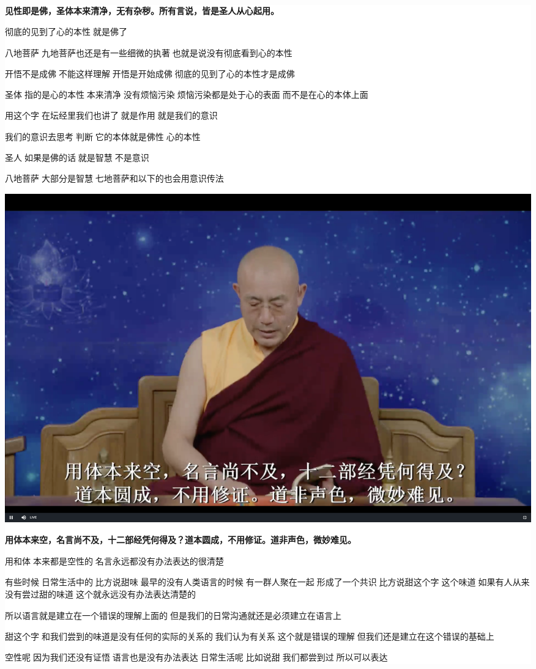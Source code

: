 **见性即是佛，圣体本来清净，无有杂秽。所有言说，皆是圣人从心起用。**

彻底的见到了心的本性 就是佛了

八地菩萨 九地菩萨也还是有一些细微的执著 也就是说没有彻底看到心的本性

开悟不是成佛 不能这样理解 开悟是开始成佛 彻底的见到了心的本性才是成佛

圣体 指的是心的本性 本来清净 没有烦恼污染 烦恼污染都是处于心的表面 而不是在心的本体上面

用这个字 在坛经里我们也讲了 就是作用 就是我们的意识

我们的意识去思考 判断 它的本体就是佛性 心的本性

圣人 如果是佛的话 就是智慧 不是意识

八地菩萨 大部分是智慧 七地菩萨和以下的也会用意识传法

![image-20191113063412310](11月13日上师开示-达摩血脉论.assets/image-20191113063412310.png)

**用体本来空，名言尚不及，十二部经凭何得及？道本圆成，不用修证。道非声色，微妙难见。**

用和体 本来都是空性的 名言永远都没有办法表达的很清楚

有些时候 日常生活中的 比方说甜味 最早的没有人类语言的时候 有一群人聚在一起 形成了一个共识 比方说甜这个字 这个味道 如果有人从来没有尝过甜的味道 这个就永远没有办法表达清楚的

所以语言就是建立在一个错误的理解上面的 但是我们的日常沟通就还是必须建立在语言上

甜这个字 和我们尝到的味道是没有任何的实际的关系的 我们认为有关系 这个就是错误的理解 但我们还是建立在这个错误的基础上

空性呢 因为我们还没有证悟 语言也是没有办法表达 日常生活呢 比如说甜 我们都尝到过 所以可以表达
